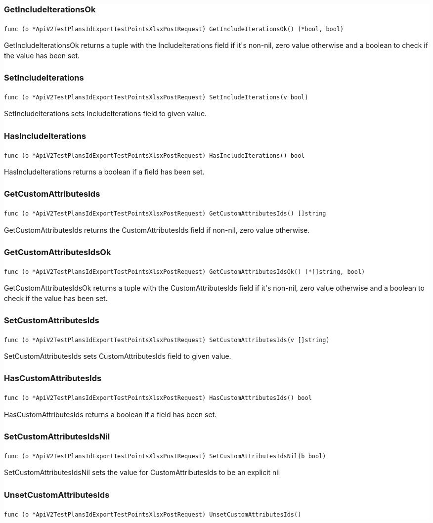 ### GetIncludeIterationsOk

`func (o *ApiV2TestPlansIdExportTestPointsXlsxPostRequest) GetIncludeIterationsOk() (*bool, bool)`

GetIncludeIterationsOk returns a tuple with the IncludeIterations field if it's non-nil, zero value otherwise
and a boolean to check if the value has been set.

### SetIncludeIterations

`func (o *ApiV2TestPlansIdExportTestPointsXlsxPostRequest) SetIncludeIterations(v bool)`

SetIncludeIterations sets IncludeIterations field to given value.

### HasIncludeIterations

`func (o *ApiV2TestPlansIdExportTestPointsXlsxPostRequest) HasIncludeIterations() bool`

HasIncludeIterations returns a boolean if a field has been set.

### GetCustomAttributesIds

`func (o *ApiV2TestPlansIdExportTestPointsXlsxPostRequest) GetCustomAttributesIds() []string`

GetCustomAttributesIds returns the CustomAttributesIds field if non-nil, zero value otherwise.

### GetCustomAttributesIdsOk

`func (o *ApiV2TestPlansIdExportTestPointsXlsxPostRequest) GetCustomAttributesIdsOk() (*[]string, bool)`

GetCustomAttributesIdsOk returns a tuple with the CustomAttributesIds field if it's non-nil, zero value otherwise
and a boolean to check if the value has been set.

### SetCustomAttributesIds

`func (o *ApiV2TestPlansIdExportTestPointsXlsxPostRequest) SetCustomAttributesIds(v []string)`

SetCustomAttributesIds sets CustomAttributesIds field to given value.

### HasCustomAttributesIds

`func (o *ApiV2TestPlansIdExportTestPointsXlsxPostRequest) HasCustomAttributesIds() bool`

HasCustomAttributesIds returns a boolean if a field has been set.

### SetCustomAttributesIdsNil

`func (o *ApiV2TestPlansIdExportTestPointsXlsxPostRequest) SetCustomAttributesIdsNil(b bool)`

 SetCustomAttributesIdsNil sets the value for CustomAttributesIds to be an explicit nil

### UnsetCustomAttributesIds
`func (o *ApiV2TestPlansIdExportTestPointsXlsxPostRequest) UnsetCustomAttributesIds()`
